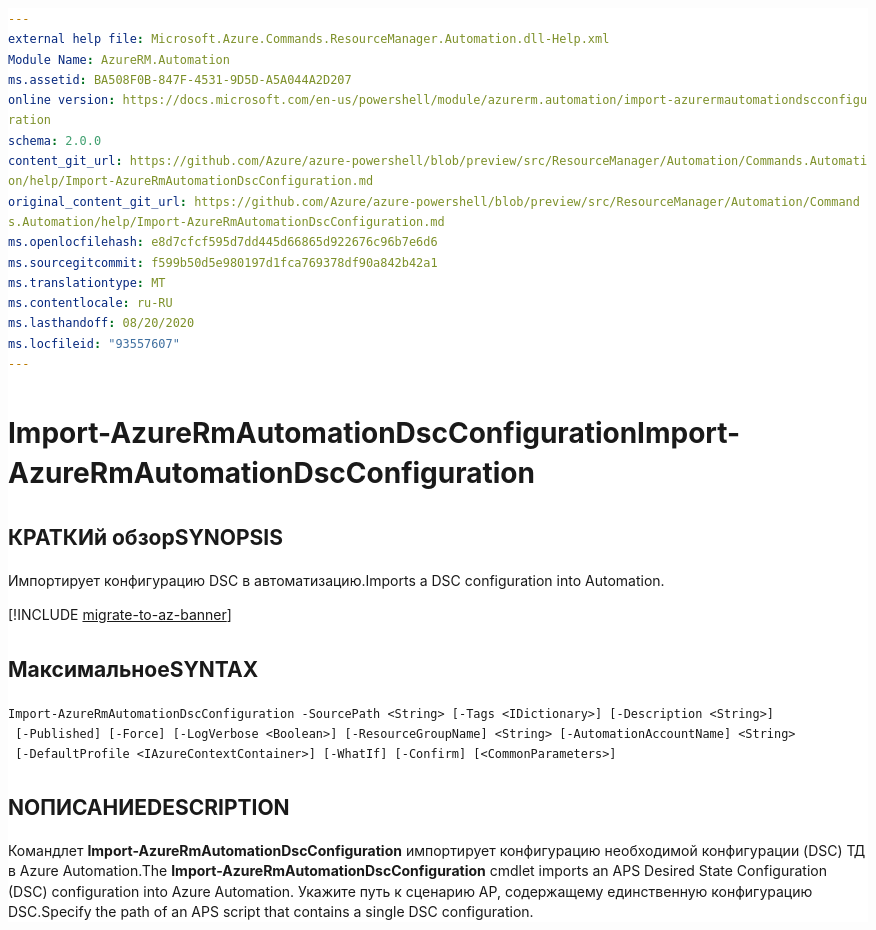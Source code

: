 ```yaml
---
external help file: Microsoft.Azure.Commands.ResourceManager.Automation.dll-Help.xml
Module Name: AzureRM.Automation
ms.assetid: BA508F0B-847F-4531-9D5D-A5A044A2D207
online version: https://docs.microsoft.com/en-us/powershell/module/azurerm.automation/import-azurermautomationdscconfiguration
schema: 2.0.0
content_git_url: https://github.com/Azure/azure-powershell/blob/preview/src/ResourceManager/Automation/Commands.Automation/help/Import-AzureRmAutomationDscConfiguration.md
original_content_git_url: https://github.com/Azure/azure-powershell/blob/preview/src/ResourceManager/Automation/Commands.Automation/help/Import-AzureRmAutomationDscConfiguration.md
ms.openlocfilehash: e8d7cfcf595d7dd445d66865d922676c96b7e6d6
ms.sourcegitcommit: f599b50d5e980197d1fca769378df90a842b42a1
ms.translationtype: MT
ms.contentlocale: ru-RU
ms.lasthandoff: 08/20/2020
ms.locfileid: "93557607"
---
```

# <span data-ttu-id="a73cf-101">Import-AzureRmAutomationDscConfiguration</span><span class="sxs-lookup"><span data-stu-id="a73cf-101">Import-AzureRmAutomationDscConfiguration</span></span>

## <span data-ttu-id="a73cf-102">КРАТКИй обзор</span><span class="sxs-lookup"><span data-stu-id="a73cf-102">SYNOPSIS</span></span>
<span data-ttu-id="a73cf-103">Импортирует конфигурацию DSC в автоматизацию.</span><span class="sxs-lookup"><span data-stu-id="a73cf-103">Imports a DSC configuration into Automation.</span></span>

[!INCLUDE [migrate-to-az-banner](../../includes/migrate-to-az-banner.md)]

## <span data-ttu-id="a73cf-104">Максимальное</span><span class="sxs-lookup"><span data-stu-id="a73cf-104">SYNTAX</span></span>

```
Import-AzureRmAutomationDscConfiguration -SourcePath <String> [-Tags <IDictionary>] [-Description <String>]
 [-Published] [-Force] [-LogVerbose <Boolean>] [-ResourceGroupName] <String> [-AutomationAccountName] <String>
 [-DefaultProfile <IAzureContextContainer>] [-WhatIf] [-Confirm] [<CommonParameters>]
```

## <span data-ttu-id="a73cf-105">NОПИСАНИЕ</span><span class="sxs-lookup"><span data-stu-id="a73cf-105">DESCRIPTION</span></span>
<span data-ttu-id="a73cf-106">Командлет **Import-AzureRmAutomationDscConfiguration** импортирует конфигурацию необходимой конфигурации (DSC) ТД в Azure Automation.</span><span class="sxs-lookup"><span data-stu-id="a73cf-106">The **Import-AzureRmAutomationDscConfiguration** cmdlet imports an APS Desired State Configuration (DSC) configuration into Azure Automation.</span></span>
<span data-ttu-id="a73cf-107">Укажите путь к сценарию AP, содержащему единственную конфигурацию DSC.</span><span class="sxs-lookup"><span data-stu-id="a73cf-107">Specify the path of an APS script that contains a single DSC configuration.</span></span>
